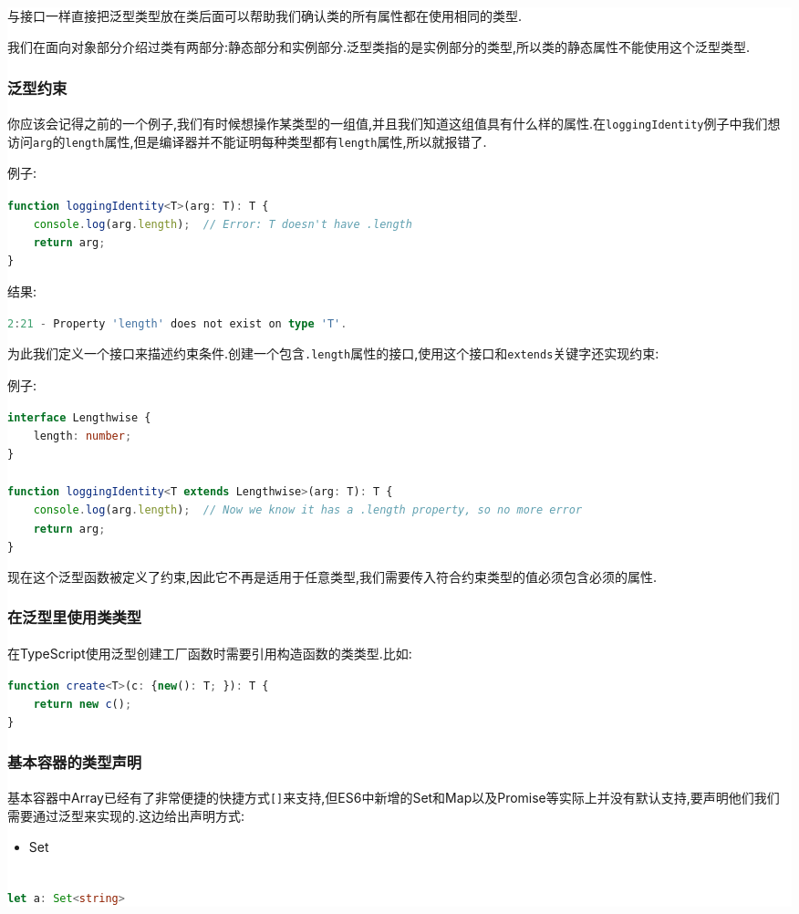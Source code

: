 与接口一样直接把泛型类型放在类后面可以帮助我们确认类的所有属性都在使用相同的类型.

我们在面向对象部分介绍过类有两部分:静态部分和实例部分.泛型类指的是实例部分的类型,所以类的静态属性不能使用这个泛型类型.

### 泛型约束

你应该会记得之前的一个例子,我们有时候想操作某类型的一组值,并且我们知道这组值具有什么样的属性.在`loggingIdentity`例子中我们想访问`arg`的`length`属性,但是编译器并不能证明每种类型都有`length`属性,所以就报错了.

例子:

```typescript
function loggingIdentity<T>(arg: T): T {
    console.log(arg.length);  // Error: T doesn't have .length
    return arg;
}
```

结果:

```typescript
2:21 - Property 'length' does not exist on type 'T'.
```

为此我们定义一个接口来描述约束条件.创建一个包含`.length`属性的接口,使用这个接口和`extends`关键字还实现约束:

例子:

```typescript
interface Lengthwise {
    length: number;
}

function loggingIdentity<T extends Lengthwise>(arg: T): T {
    console.log(arg.length);  // Now we know it has a .length property, so no more error
    return arg;
}
```

现在这个泛型函数被定义了约束,因此它不再是适用于任意类型,我们需要传入符合约束类型的值必须包含必须的属性.

### 在泛型里使用类类型

在TypeScript使用泛型创建工厂函数时需要引用构造函数的类类型.比如:

```typescript
function create<T>(c: {new(): T; }): T {
    return new c();
}
```

### 基本容器的类型声明

基本容器中Array已经有了非常便捷的快捷方式`[]`来支持,但ES6中新增的Set和Map以及Promise等实际上并没有默认支持,要声明他们我们需要通过泛型来实现的.这边给出声明方式:

+ Set

```typescript

let a: Set<string>
```
